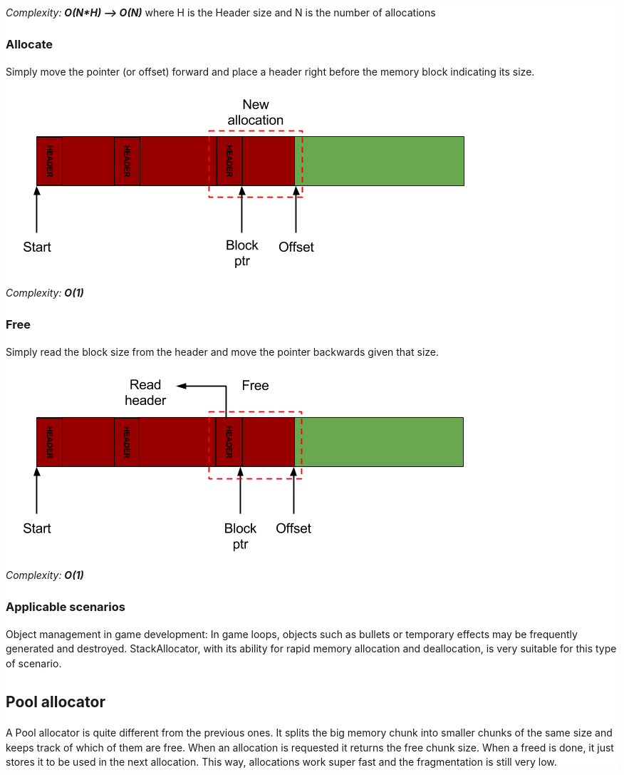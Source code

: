 _Complexity: **O(N*H) --> O(N)**_ where H is the Header size and N is the number of allocations

### Allocate
Simply move the pointer (or offset) forward and place a header right before the memory block indicating its size.

![Allocating memory in a Stack Allocator](docs/images/stack2.png)

_Complexity: **O(1)**_

### Free
Simply read the block size from the header and move the pointer backwards given that size.

![Freeing memory in a Stack Allocator](docs/images/stack3.png)

_Complexity: **O(1)**_

### Applicable scenarios

Object management in game development: In game loops, objects such as bullets or temporary effects may be frequently generated and destroyed. StackAllocator, with its ability for rapid memory allocation and deallocation, is very suitable for this type of scenario.

## Pool allocator
A Pool allocator is quite different from the previous ones. It splits the big memory chunk into smaller chunks of the same size and keeps track of which of them are free. When an allocation is requested it returns the free chunk size. When a freed is done, it just stores it to be used in the next allocation. This way, allocations work super fast and the fragmentation is still very low.
